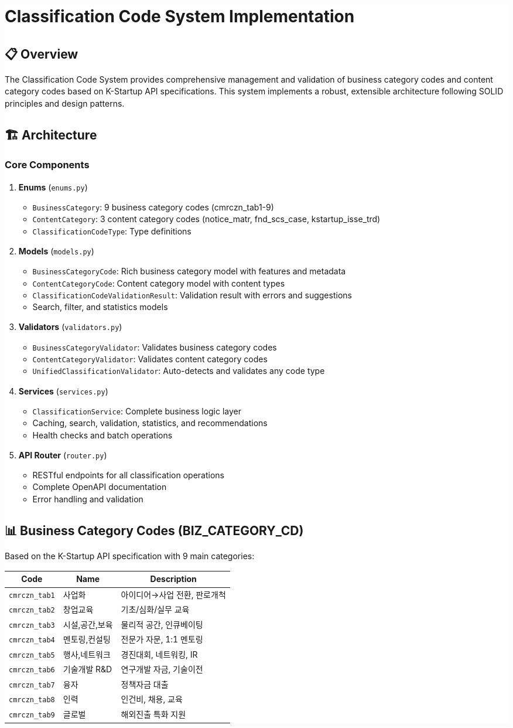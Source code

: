 # Classification Code System Implementation

## 📋 Overview

The Classification Code System provides comprehensive management and validation of business category codes and content category codes based on K-Startup API specifications. This system implements a robust, extensible architecture following SOLID principles and design patterns.

## 🏗️ Architecture

### Core Components

1. **Enums** (`enums.py`)
   - `BusinessCategory`: 9 business category codes (cmrczn_tab1-9)
   - `ContentCategory`: 3 content category codes (notice_matr, fnd_scs_case, kstartup_isse_trd)
   - `ClassificationCodeType`: Type definitions

2. **Models** (`models.py`)
   - `BusinessCategoryCode`: Rich business category model with features and metadata
   - `ContentCategoryCode`: Content category model with content types
   - `ClassificationCodeValidationResult`: Validation result with errors and suggestions
   - Search, filter, and statistics models

3. **Validators** (`validators.py`)
   - `BusinessCategoryValidator`: Validates business category codes
   - `ContentCategoryValidator`: Validates content category codes
   - `UnifiedClassificationValidator`: Auto-detects and validates any code type

4. **Services** (`services.py`)
   - `ClassificationService`: Complete business logic layer
   - Caching, search, validation, statistics, and recommendations
   - Health checks and batch operations

5. **API Router** (`router.py`)
   - RESTful endpoints for all classification operations
   - Complete OpenAPI documentation
   - Error handling and validation

## 📊 Business Category Codes (BIZ_CATEGORY_CD)

Based on the K-Startup API specification with 9 main categories:

| Code | Name | Description |
|------|------|-------------|
| `cmrczn_tab1` | 사업화 | 아이디어→사업 전환, 판로개척 |
| `cmrczn_tab2` | 창업교육 | 기초/심화/실무 교육 |
| `cmrczn_tab3` | 시설,공간,보육 | 물리적 공간, 인큐베이팅 |
| `cmrczn_tab4` | 멘토링,컨설팅 | 전문가 자문, 1:1 멘토링 |
| `cmrczn_tab5` | 행사,네트워크 | 경진대회, 네트워킹, IR |
| `cmrczn_tab6` | 기술개발 R&D | 연구개발 자금, 기술이전 |
| `cmrczn_tab7` | 융자 | 정책자금 대출 |
| `cmrczn_tab8` | 인력 | 인건비, 채용, 교육 |
| `cmrczn_tab9` | 글로벌 | 해외진출 특화 지원 |
